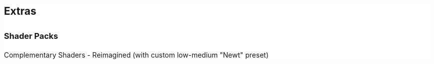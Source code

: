 

## Extras
### Shader Packs
Complementary Shaders - Reimagined (with custom low-medium "Newt" preset)


